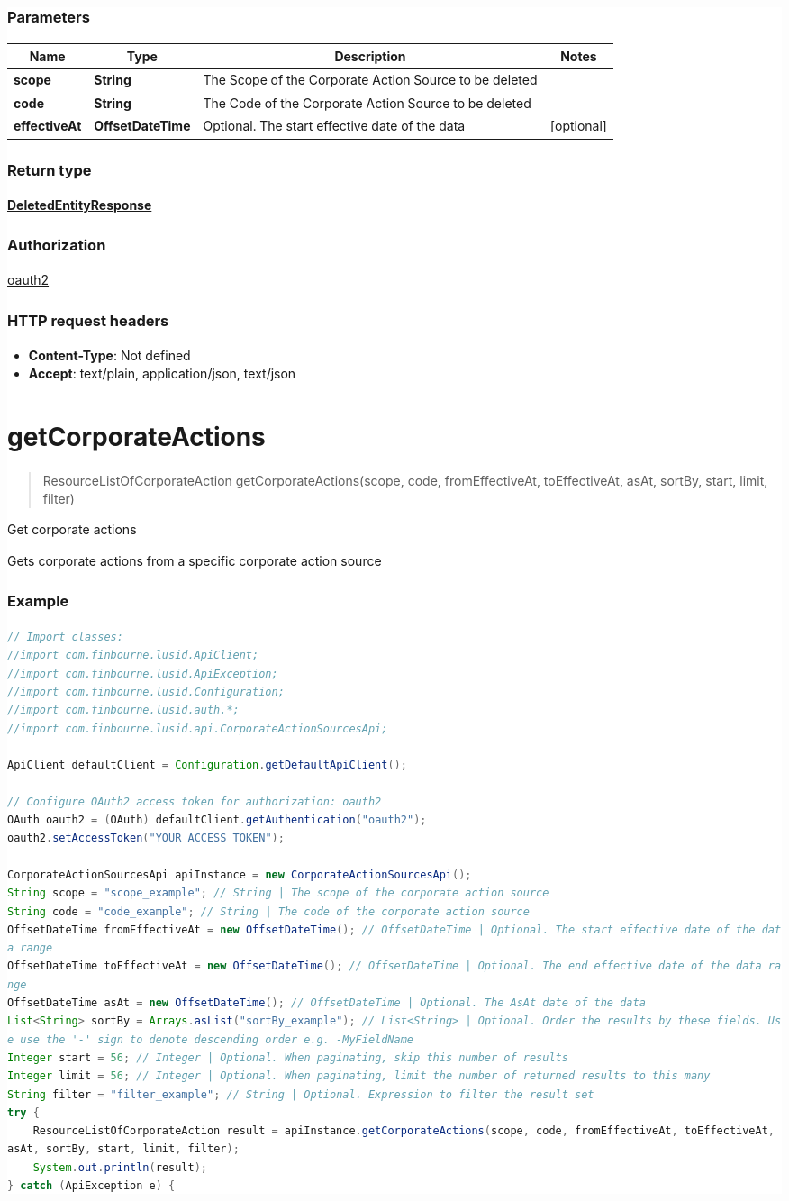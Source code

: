 ### Parameters

Name | Type | Description  | Notes
------------- | ------------- | ------------- | -------------
 **scope** | **String**| The Scope of the Corporate Action Source to be deleted |
 **code** | **String**| The Code of the Corporate Action Source to be deleted |
 **effectiveAt** | **OffsetDateTime**| Optional. The start effective date of the data | [optional]

### Return type

[**DeletedEntityResponse**](DeletedEntityResponse.md)

### Authorization

[oauth2](../README.md#oauth2)

### HTTP request headers

 - **Content-Type**: Not defined
 - **Accept**: text/plain, application/json, text/json

<a name="getCorporateActions"></a>
# **getCorporateActions**
> ResourceListOfCorporateAction getCorporateActions(scope, code, fromEffectiveAt, toEffectiveAt, asAt, sortBy, start, limit, filter)

Get corporate actions

Gets corporate actions from a specific corporate action source

### Example
```java
// Import classes:
//import com.finbourne.lusid.ApiClient;
//import com.finbourne.lusid.ApiException;
//import com.finbourne.lusid.Configuration;
//import com.finbourne.lusid.auth.*;
//import com.finbourne.lusid.api.CorporateActionSourcesApi;

ApiClient defaultClient = Configuration.getDefaultApiClient();

// Configure OAuth2 access token for authorization: oauth2
OAuth oauth2 = (OAuth) defaultClient.getAuthentication("oauth2");
oauth2.setAccessToken("YOUR ACCESS TOKEN");

CorporateActionSourcesApi apiInstance = new CorporateActionSourcesApi();
String scope = "scope_example"; // String | The scope of the corporate action source
String code = "code_example"; // String | The code of the corporate action source
OffsetDateTime fromEffectiveAt = new OffsetDateTime(); // OffsetDateTime | Optional. The start effective date of the data range
OffsetDateTime toEffectiveAt = new OffsetDateTime(); // OffsetDateTime | Optional. The end effective date of the data range
OffsetDateTime asAt = new OffsetDateTime(); // OffsetDateTime | Optional. The AsAt date of the data
List<String> sortBy = Arrays.asList("sortBy_example"); // List<String> | Optional. Order the results by these fields. Use use the '-' sign to denote descending order e.g. -MyFieldName
Integer start = 56; // Integer | Optional. When paginating, skip this number of results
Integer limit = 56; // Integer | Optional. When paginating, limit the number of returned results to this many
String filter = "filter_example"; // String | Optional. Expression to filter the result set
try {
    ResourceListOfCorporateAction result = apiInstance.getCorporateActions(scope, code, fromEffectiveAt, toEffectiveAt, asAt, sortBy, start, limit, filter);
    System.out.println(result);
} catch (ApiException e) {
```